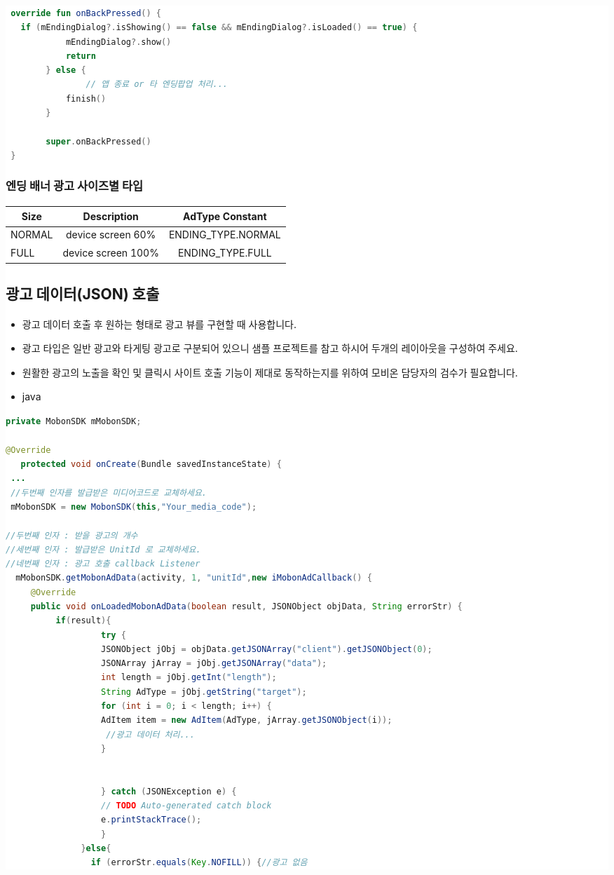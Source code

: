```kotlin
 override fun onBackPressed() {
   if (mEndingDialog?.isShowing() == false && mEndingDialog?.isLoaded() == true) {
            mEndingDialog?.show()
            return
        } else {
                // 앱 종료 or 타 엔딩팝업 처리...
            finish()
        }
        
        super.onBackPressed()
 }


```

### 엔딩 배너 광고 사이즈별 타입
 
 |Size|Description|AdType Constant|
|---|:---:|:---:|
|NORMAL|device screen 60%|ENDING_TYPE.NORMAL|
|FULL|device screen 100% |ENDING_TYPE.FULL|


## 광고 데이터(JSON) 호출
 - 광고 데이터 호출 후 원하는 형태로 광고 뷰를 구현할 때 사용합니다.
 - 광고 타입은 일반 광고와 타게팅 광고로 구분되어 있으니 샘플 프로젝트를 참고 하시어 두개의 레이아웃을 구성하여 주세요.
 - 원활한 광고의 노출을 확인 및 클릭시 사이트 호출 기능이 제대로 동작하는지를 위하여 모비온 담당자의 검수가 필요합니다.
 
 - java
 ```java
private MobonSDK mMobonSDK;

@Override
    protected void onCreate(Bundle savedInstanceState) {
  ...
  //두번째 인자를 발급받은 미디어코드로 교체하세요.
  mMobonSDK = new MobonSDK(this,"Your_media_code"); 
       
 //두번째 인자 : 받을 광고의 개수 
 //세번째 인자 : 발급받은 UnitId 로 교체하세요.
 //네번째 인자 : 광고 호출 callback Listener
   mMobonSDK.getMobonAdData(activity, 1, "unitId",new iMobonAdCallback() {
      @Override
      public void onLoadedMobonAdData(boolean result, JSONObject objData, String errorStr) {
           if(result){
                    try {
                    JSONObject jObj = objData.getJSONArray("client").getJSONObject(0);
                    JSONArray jArray = jObj.getJSONArray("data");
                    int length = jObj.getInt("length");
                    String AdType = jObj.getString("target");
                    for (int i = 0; i < length; i++) {
                    AdItem item = new AdItem(AdType, jArray.getJSONObject(i));
                     //광고 데이터 처리...
                    }


                    } catch (JSONException e) {
                    // TODO Auto-generated catch block
                    e.printStackTrace();
                    }
                }else{
                  if (errorStr.equals(Key.NOFILL)) {//광고 없음
 ```